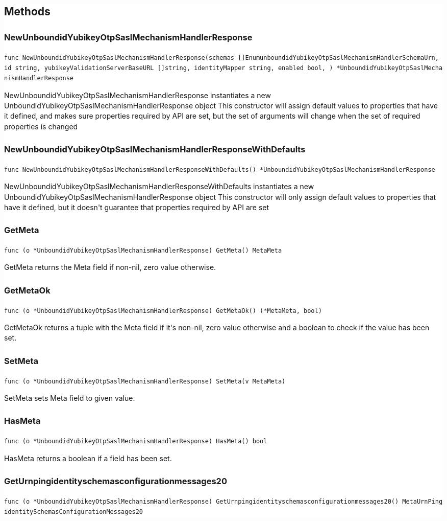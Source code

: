 ## Methods

### NewUnboundidYubikeyOtpSaslMechanismHandlerResponse

`func NewUnboundidYubikeyOtpSaslMechanismHandlerResponse(schemas []EnumunboundidYubikeyOtpSaslMechanismHandlerSchemaUrn, id string, yubikeyValidationServerBaseURL []string, identityMapper string, enabled bool, ) *UnboundidYubikeyOtpSaslMechanismHandlerResponse`

NewUnboundidYubikeyOtpSaslMechanismHandlerResponse instantiates a new UnboundidYubikeyOtpSaslMechanismHandlerResponse object
This constructor will assign default values to properties that have it defined,
and makes sure properties required by API are set, but the set of arguments
will change when the set of required properties is changed

### NewUnboundidYubikeyOtpSaslMechanismHandlerResponseWithDefaults

`func NewUnboundidYubikeyOtpSaslMechanismHandlerResponseWithDefaults() *UnboundidYubikeyOtpSaslMechanismHandlerResponse`

NewUnboundidYubikeyOtpSaslMechanismHandlerResponseWithDefaults instantiates a new UnboundidYubikeyOtpSaslMechanismHandlerResponse object
This constructor will only assign default values to properties that have it defined,
but it doesn't guarantee that properties required by API are set

### GetMeta

`func (o *UnboundidYubikeyOtpSaslMechanismHandlerResponse) GetMeta() MetaMeta`

GetMeta returns the Meta field if non-nil, zero value otherwise.

### GetMetaOk

`func (o *UnboundidYubikeyOtpSaslMechanismHandlerResponse) GetMetaOk() (*MetaMeta, bool)`

GetMetaOk returns a tuple with the Meta field if it's non-nil, zero value otherwise
and a boolean to check if the value has been set.

### SetMeta

`func (o *UnboundidYubikeyOtpSaslMechanismHandlerResponse) SetMeta(v MetaMeta)`

SetMeta sets Meta field to given value.

### HasMeta

`func (o *UnboundidYubikeyOtpSaslMechanismHandlerResponse) HasMeta() bool`

HasMeta returns a boolean if a field has been set.

### GetUrnpingidentityschemasconfigurationmessages20

`func (o *UnboundidYubikeyOtpSaslMechanismHandlerResponse) GetUrnpingidentityschemasconfigurationmessages20() MetaUrnPingidentitySchemasConfigurationMessages20`
